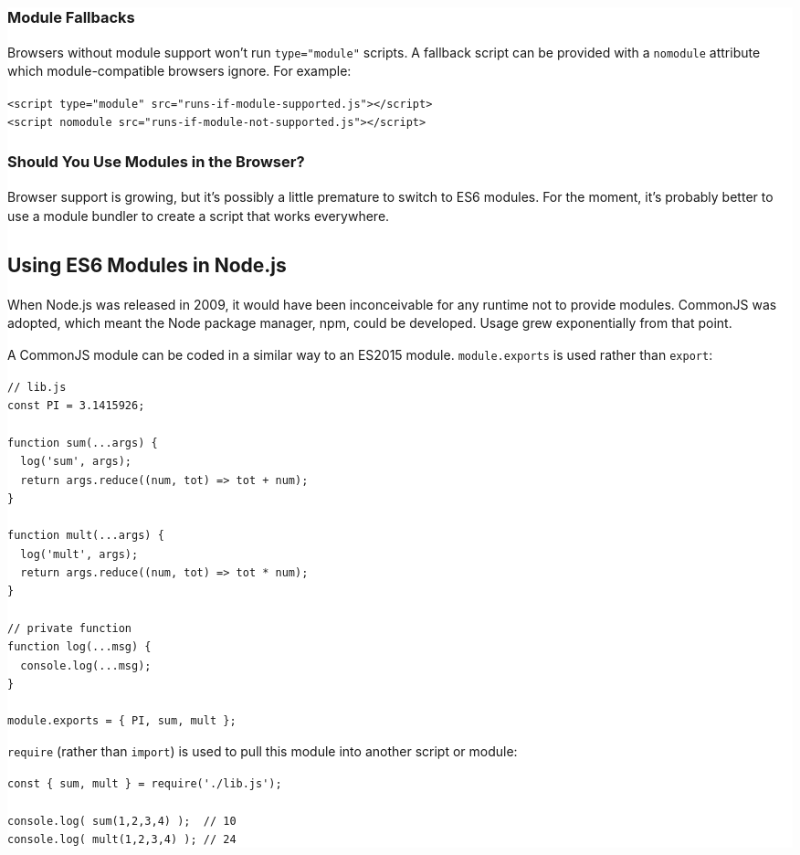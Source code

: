 ### Module Fallbacks

Browsers without module support won’t run `type="module"` scripts. A fallback script can be provided with a `nomodule` attribute which module-compatible browsers ignore. For example:

```
<script type="module" src="runs-if-module-supported.js"></script>
<script nomodule src="runs-if-module-not-supported.js"></script>
```

### Should You Use Modules in the Browser?

Browser support is growing, but it’s possibly a little premature to switch to ES6 modules. For the moment, it’s probably better to use a module bundler to create a script that works everywhere.

## Using ES6 Modules in Node.js

When Node.js was released in 2009, it would have been inconceivable for any runtime not to provide modules. CommonJS was adopted, which meant the Node package manager, npm, could be developed. Usage grew exponentially from that point.

A CommonJS module can be coded in a similar way to an ES2015 module. `module.exports` is used rather than `export`:

```
// lib.js
const PI = 3.1415926;

function sum(...args) {
  log('sum', args);
  return args.reduce((num, tot) => tot + num);
}

function mult(...args) {
  log('mult', args);
  return args.reduce((num, tot) => tot * num);
}

// private function
function log(...msg) {
  console.log(...msg);
}

module.exports = { PI, sum, mult };
```

`require` (rather than `import`) is used to pull this module into another script or module:

```
const { sum, mult } = require('./lib.js');

console.log( sum(1,2,3,4) );  // 10
console.log( mult(1,2,3,4) ); // 24
```

